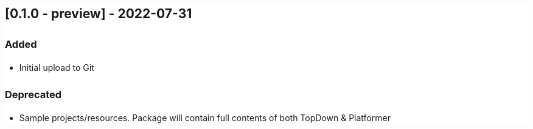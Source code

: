 ## [0.1.0 - preview] - 2022-07-31
### Added
- Initial upload to Git
### Deprecated
- Sample projects/resources. Package will contain full contents of both TopDown & Platformer
